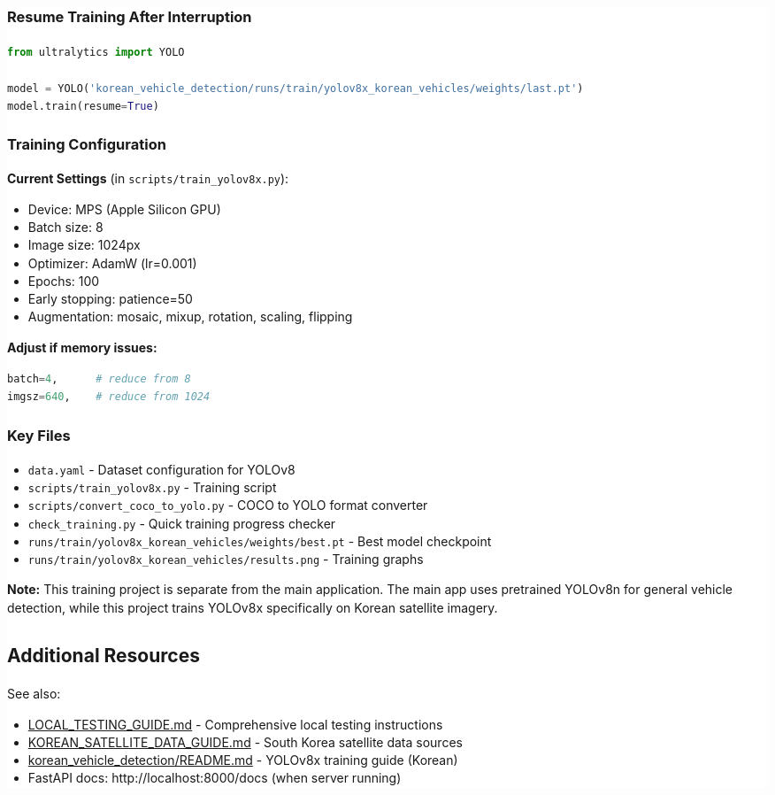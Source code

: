 ### Resume Training After Interruption

```python
from ultralytics import YOLO

model = YOLO('korean_vehicle_detection/runs/train/yolov8x_korean_vehicles/weights/last.pt')
model.train(resume=True)
```

### Training Configuration

**Current Settings** (in `scripts/train_yolov8x.py`):
- Device: MPS (Apple Silicon GPU)
- Batch size: 8
- Image size: 1024px
- Optimizer: AdamW (lr=0.001)
- Epochs: 100
- Early stopping: patience=50
- Augmentation: mosaic, mixup, rotation, scaling, flipping

**Adjust if memory issues:**
```python
batch=4,      # reduce from 8
imgsz=640,    # reduce from 1024
```

### Key Files

- `data.yaml` - Dataset configuration for YOLOv8
- `scripts/train_yolov8x.py` - Training script
- `scripts/convert_coco_to_yolo.py` - COCO to YOLO format converter
- `check_training.py` - Quick training progress checker
- `runs/train/yolov8x_korean_vehicles/weights/best.pt` - Best model checkpoint
- `runs/train/yolov8x_korean_vehicles/results.png` - Training graphs

**Note:** This training project is separate from the main application. The main app uses pretrained YOLOv8n for general vehicle detection, while this project trains YOLOv8x specifically on Korean satellite imagery.

## Additional Resources

See also:
- [LOCAL_TESTING_GUIDE.md](LOCAL_TESTING_GUIDE.md) - Comprehensive local testing instructions
- [KOREAN_SATELLITE_DATA_GUIDE.md](KOREAN_SATELLITE_DATA_GUIDE.md) - South Korea satellite data sources
- [korean_vehicle_detection/README.md](korean_vehicle_detection/README.md) - YOLOv8x training guide (Korean)
- FastAPI docs: http://localhost:8000/docs (when server running)
